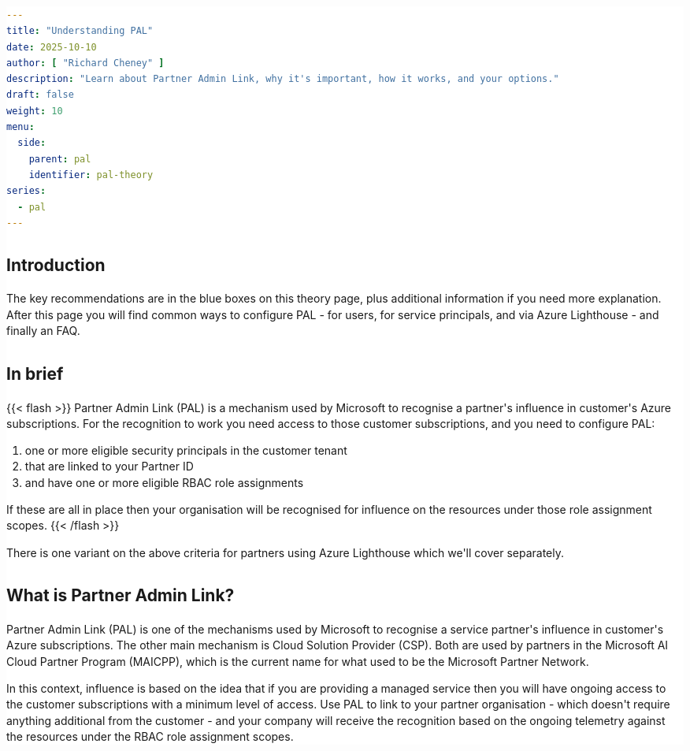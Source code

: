 ```yaml
---
title: "Understanding PAL"
date: 2025-10-10
author: [ "Richard Cheney" ]
description: "Learn about Partner Admin Link, why it's important, how it works, and your options."
draft: false
weight: 10
menu:
  side:
    parent: pal
    identifier: pal-theory
series:
  - pal
---
```


## Introduction

The key recommendations are in the blue boxes on this theory page, plus additional information if you need more explanation. After this page you will find common ways to configure PAL - for users, for service principals, and via Azure Lighthouse - and finally an FAQ.

## In brief

{{< flash >}}
Partner Admin Link (PAL) is a mechanism used by Microsoft to recognise a partner's influence in customer's Azure subscriptions. For the recognition to work you need access to those customer subscriptions, and you need to configure PAL:

1. one or more eligible security principals in the customer tenant
1. that are linked to your Partner ID
1. and have one or more eligible RBAC role assignments

If these are all in place then your organisation will be recognised for influence on the resources under those role assignment scopes.
{{< /flash >}}

There is one variant on the above criteria for partners using Azure Lighthouse which we'll cover separately.

## What is Partner Admin Link?

Partner Admin Link (PAL) is one of the mechanisms used by Microsoft to recognise a service partner's influence in customer's Azure subscriptions. The other main mechanism is Cloud Solution Provider (CSP). Both are used by partners in the Microsoft AI Cloud Partner Program (MAICPP), which is the current name for what used to be the Microsoft Partner Network.

In this context, influence is based on the idea that if you are providing a managed service then you will have ongoing access to the customer subscriptions with a minimum level of access. Use PAL to link to your partner organisation - which doesn't require anything additional from the customer - and your company will receive the recognition based on the ongoing telemetry against the resources under the RBAC role assignment scopes.
